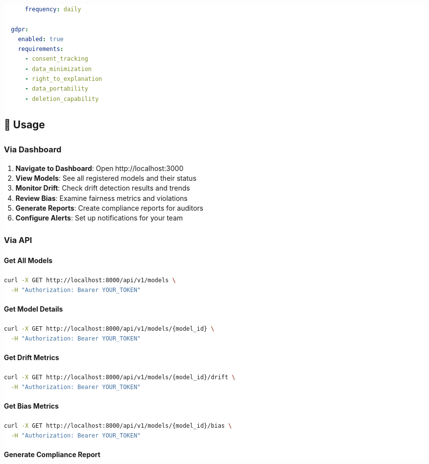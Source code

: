 ```yaml
      frequency: daily
  
  gdpr:
    enabled: true
    requirements:
      - consent_tracking
      - data_minimization
      - right_to_explanation
      - data_portability
      - deletion_capability
```

## 📖 Usage

### Via Dashboard

1. **Navigate to Dashboard**: Open http://localhost:3000
2. **View Models**: See all registered models and their status
3. **Monitor Drift**: Check drift detection results and trends
4. **Review Bias**: Examine fairness metrics and violations
5. **Generate Reports**: Create compliance reports for auditors
6. **Configure Alerts**: Set up notifications for your team

### Via API

#### Get All Models

```bash
curl -X GET http://localhost:8000/api/v1/models \
  -H "Authorization: Bearer YOUR_TOKEN"
```

#### Get Model Details

```bash
curl -X GET http://localhost:8000/api/v1/models/{model_id} \
  -H "Authorization: Bearer YOUR_TOKEN"
```

#### Get Drift Metrics

```bash
curl -X GET http://localhost:8000/api/v1/models/{model_id}/drift \
  -H "Authorization: Bearer YOUR_TOKEN"
```

#### Get Bias Metrics

```bash
curl -X GET http://localhost:8000/api/v1/models/{model_id}/bias \
  -H "Authorization: Bearer YOUR_TOKEN"
```

#### Generate Compliance Report
